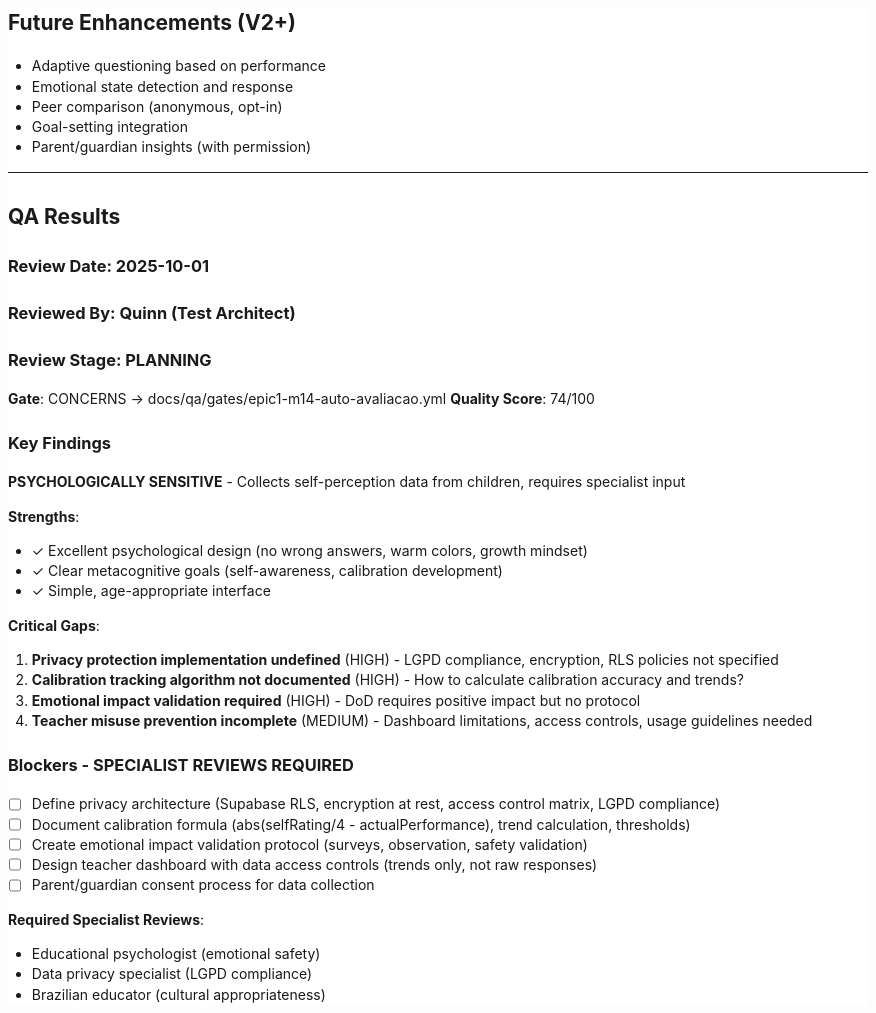 ## Future Enhancements (V2+)
- Adaptive questioning based on performance
- Emotional state detection and response
- Peer comparison (anonymous, opt-in)
- Goal-setting integration
- Parent/guardian insights (with permission)

---

## QA Results

### Review Date: 2025-10-01
### Reviewed By: Quinn (Test Architect)
### Review Stage: PLANNING

**Gate**: CONCERNS → docs/qa/gates/epic1-m14-auto-avaliacao.yml
**Quality Score**: 74/100

### Key Findings

**PSYCHOLOGICALLY SENSITIVE** - Collects self-perception data from children, requires specialist input

**Strengths**:
- ✓ Excellent psychological design (no wrong answers, warm colors, growth mindset)
- ✓ Clear metacognitive goals (self-awareness, calibration development)
- ✓ Simple, age-appropriate interface

**Critical Gaps**:
1. **Privacy protection implementation undefined** (HIGH) - LGPD compliance, encryption, RLS policies not specified
2. **Calibration tracking algorithm not documented** (HIGH) - How to calculate calibration accuracy and trends?
3. **Emotional impact validation required** (HIGH) - DoD requires positive impact but no protocol
4. **Teacher misuse prevention incomplete** (MEDIUM) - Dashboard limitations, access controls, usage guidelines needed

### Blockers - SPECIALIST REVIEWS REQUIRED
- [ ] Define privacy architecture (Supabase RLS, encryption at rest, access control matrix, LGPD compliance)
- [ ] Document calibration formula (abs(selfRating/4 - actualPerformance), trend calculation, thresholds)
- [ ] Create emotional impact validation protocol (surveys, observation, safety validation)
- [ ] Design teacher dashboard with data access controls (trends only, not raw responses)
- [ ] Parent/guardian consent process for data collection

**Required Specialist Reviews**:
- Educational psychologist (emotional safety)
- Data privacy specialist (LGPD compliance)
- Brazilian educator (cultural appropriateness)
